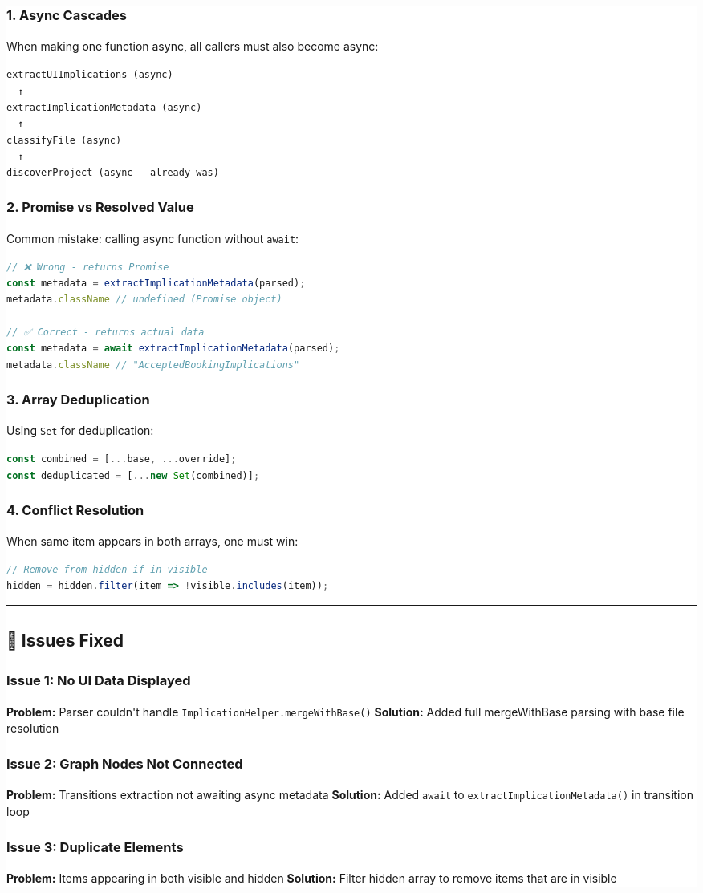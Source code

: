### 1. **Async Cascades**
When making one function async, all callers must also become async:
```
extractUIImplications (async)
  ↑
extractImplicationMetadata (async)
  ↑
classifyFile (async)
  ↑
discoverProject (async - already was)
```

### 2. **Promise vs Resolved Value**
Common mistake: calling async function without `await`:
```javascript
// ❌ Wrong - returns Promise
const metadata = extractImplicationMetadata(parsed);
metadata.className // undefined (Promise object)

// ✅ Correct - returns actual data
const metadata = await extractImplicationMetadata(parsed);
metadata.className // "AcceptedBookingImplications"
```

### 3. **Array Deduplication**
Using `Set` for deduplication:
```javascript
const combined = [...base, ...override];
const deduplicated = [...new Set(combined)];
```

### 4. **Conflict Resolution**
When same item appears in both arrays, one must win:
```javascript
// Remove from hidden if in visible
hidden = hidden.filter(item => !visible.includes(item));
```

---

## 🐛 Issues Fixed

### Issue 1: No UI Data Displayed
**Problem:** Parser couldn't handle `ImplicationHelper.mergeWithBase()`
**Solution:** Added full mergeWithBase parsing with base file resolution

### Issue 2: Graph Nodes Not Connected
**Problem:** Transitions extraction not awaiting async metadata
**Solution:** Added `await` to `extractImplicationMetadata()` in transition loop

### Issue 3: Duplicate Elements
**Problem:** Items appearing in both visible and hidden
**Solution:** Filter hidden array to remove items that are in visible
